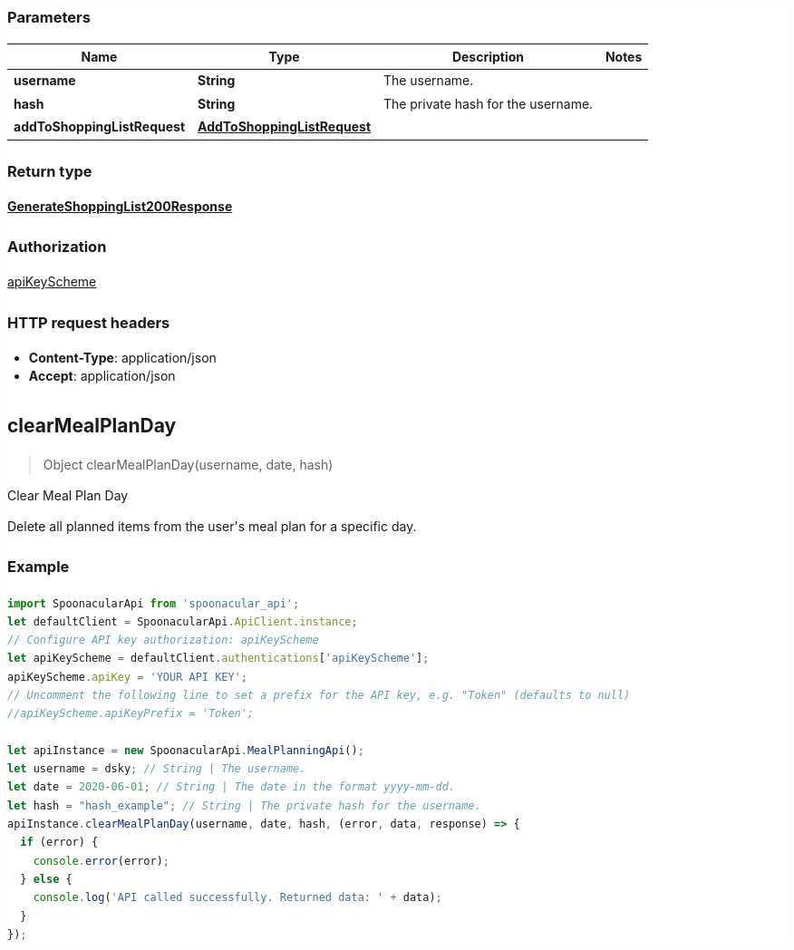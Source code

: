### Parameters


Name | Type | Description  | Notes
------------- | ------------- | ------------- | -------------
 **username** | **String**| The username. | 
 **hash** | **String**| The private hash for the username. | 
 **addToShoppingListRequest** | [**AddToShoppingListRequest**](AddToShoppingListRequest.md)|  | 

### Return type

[**GenerateShoppingList200Response**](GenerateShoppingList200Response.md)

### Authorization

[apiKeyScheme](../README.md#apiKeyScheme)

### HTTP request headers

- **Content-Type**: application/json
- **Accept**: application/json


## clearMealPlanDay

> Object clearMealPlanDay(username, date, hash)

Clear Meal Plan Day

Delete all planned items from the user&#39;s meal plan for a specific day.

### Example

```javascript
import SpoonacularApi from 'spoonacular_api';
let defaultClient = SpoonacularApi.ApiClient.instance;
// Configure API key authorization: apiKeyScheme
let apiKeyScheme = defaultClient.authentications['apiKeyScheme'];
apiKeyScheme.apiKey = 'YOUR API KEY';
// Uncomment the following line to set a prefix for the API key, e.g. "Token" (defaults to null)
//apiKeyScheme.apiKeyPrefix = 'Token';

let apiInstance = new SpoonacularApi.MealPlanningApi();
let username = dsky; // String | The username.
let date = 2020-06-01; // String | The date in the format yyyy-mm-dd.
let hash = "hash_example"; // String | The private hash for the username.
apiInstance.clearMealPlanDay(username, date, hash, (error, data, response) => {
  if (error) {
    console.error(error);
  } else {
    console.log('API called successfully. Returned data: ' + data);
  }
});
```
